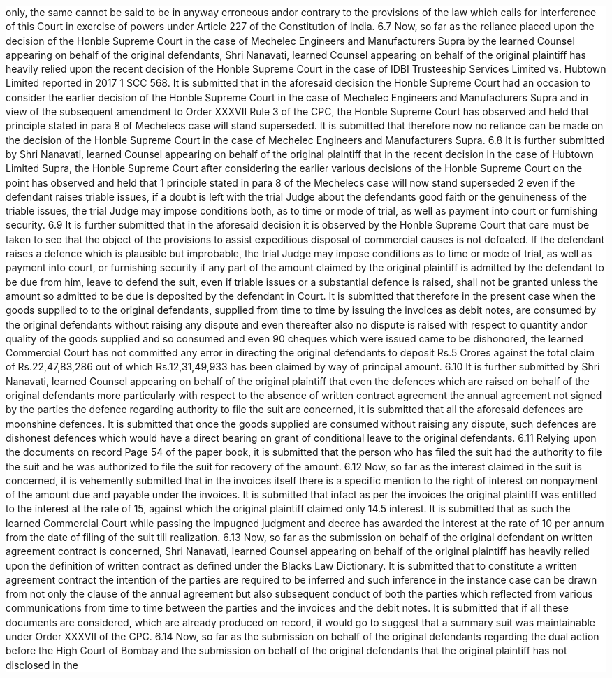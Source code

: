 only, the same cannot be said to be in anyway erroneous andor contrary to the provisions of the law which calls for interference of this Court in exercise of powers under Article 227 of the Constitution of India. 6.7 Now, so far as the reliance placed upon the decision of the Honble Supreme Court in the case of Mechelec Engineers and Manufacturers Supra by the learned Counsel appearing on behalf of the original defendants, Shri Nanavati, learned Counsel appearing on behalf of the original plaintiff has heavily relied upon the recent decision of the Honble Supreme Court in the case of IDBI Trusteeship Services Limited vs. Hubtown Limited reported in 2017 1 SCC 568. It is submitted that in the aforesaid decision the Honble Supreme Court had an occasion to consider the earlier decision of the Honble Supreme Court in the case of Mechelec Engineers and Manufacturers Supra and in view of the subsequent amendment to Order XXXVII Rule 3 of the CPC, the Honble Supreme Court has observed and held that principle stated in para 8 of Mechelecs case will stand superseded. It is submitted that therefore now no reliance can be made on the decision of the Honble Supreme Court in the case of Mechelec Engineers and Manufacturers Supra. 6.8 It is further submitted by Shri Nanavati, learned Counsel appearing on behalf of the original plaintiff that in the recent decision in the case of Hubtown Limited Supra, the Honble Supreme Court after considering the earlier various decisions of the Honble Supreme Court on the point has observed and held that 1 principle stated in para 8 of the Mechelecs case will now stand superseded 2 even if the defendant raises triable issues, if a doubt is left with the trial Judge about the defendants good faith or the genuineness of the triable issues, the trial Judge may impose conditions both, as to time or mode of trial, as well as payment into court or furnishing security. 6.9 It is further submitted that in the aforesaid decision it is observed by the Honble Supreme Court that care must be taken to see that the object of the provisions to assist expeditious disposal of commercial causes is not defeated. If the defendant raises a defence which is plausible but improbable, the trial Judge may impose conditions as to time or mode of trial, as well as payment into court, or furnishing security if any part of the amount claimed by the original plaintiff is admitted by the defendant to be due from him, leave to defend the suit, even if triable issues or a substantial defence is raised, shall not be granted unless the amount so admitted to be due is deposited by the defendant in Court. It is submitted that therefore in the present case when the goods supplied to to the original defendants, supplied from time to time by issuing the invoices as debit notes, are consumed by the original defendants without raising any dispute and even thereafter also no dispute is raised with respect to quantity andor quality of the goods supplied and so consumed and even 90 cheques which were issued came to be dishonored, the learned Commercial Court has not committed any error in directing the original defendants to deposit Rs.5 Crores against the total claim of Rs.22,47,83,286 out of which Rs.12,31,49,933 has been claimed by way of principal amount. 6.10 It is further submitted by Shri Nanavati, learned Counsel appearing on behalf of the original plaintiff that even the defences which are raised on behalf of the original defendants more particularly with respect to the absence of written contract  agreement the annual agreement not signed by the parties the defence regarding authority to file the suit are concerned, it is submitted that all the aforesaid defences are moonshine defences. It is submitted that once the goods supplied are consumed without raising any dispute, such defences are dishonest defences which would have a direct bearing on grant of conditional leave to the original defendants. 6.11 Relying upon the documents on record Page 54 of the paper book, it is submitted that the person who has filed the suit had the authority to file the suit and he was authorized to file the suit for recovery of the amount. 6.12 Now, so far as the interest claimed in the suit is concerned, it is vehemently submitted that in the invoices itself there is a specific mention to the right of interest on nonpayment of the amount due and payable under the invoices. It is submitted that infact as per the invoices the original plaintiff was entitled to the interest at the rate of 15, against which the original plaintiff claimed only 14.5 interest. It is submitted that as such the learned Commercial Court while passing the impugned judgment and decree has awarded the interest at the rate of 10 per annum from the date of filing of the suit till realization. 6.13 Now, so far as the submission on behalf of the original defendant on written agreement  contract is concerned, Shri Nanavati, learned Counsel appearing on behalf of the original plaintiff has heavily relied upon the definition of written contract as defined under the Blacks Law Dictionary. It is submitted that to constitute a written agreement  contract the intention of the parties are required to be inferred and such inference in the instance case can be drawn from not only the clause of the annual agreement but also subsequent conduct of both the parties which reflected from various communications from time to time between the parties and the invoices and the debit notes. It is submitted that if all these documents are considered, which are already produced on record, it would go to suggest that a summary suit was maintainable under Order XXXVII of the CPC. 6.14 Now, so far as the submission on behalf of the original defendants regarding the dual action before the High Court of Bombay and the submission on behalf of the original defendants that the original plaintiff has not disclosed in the